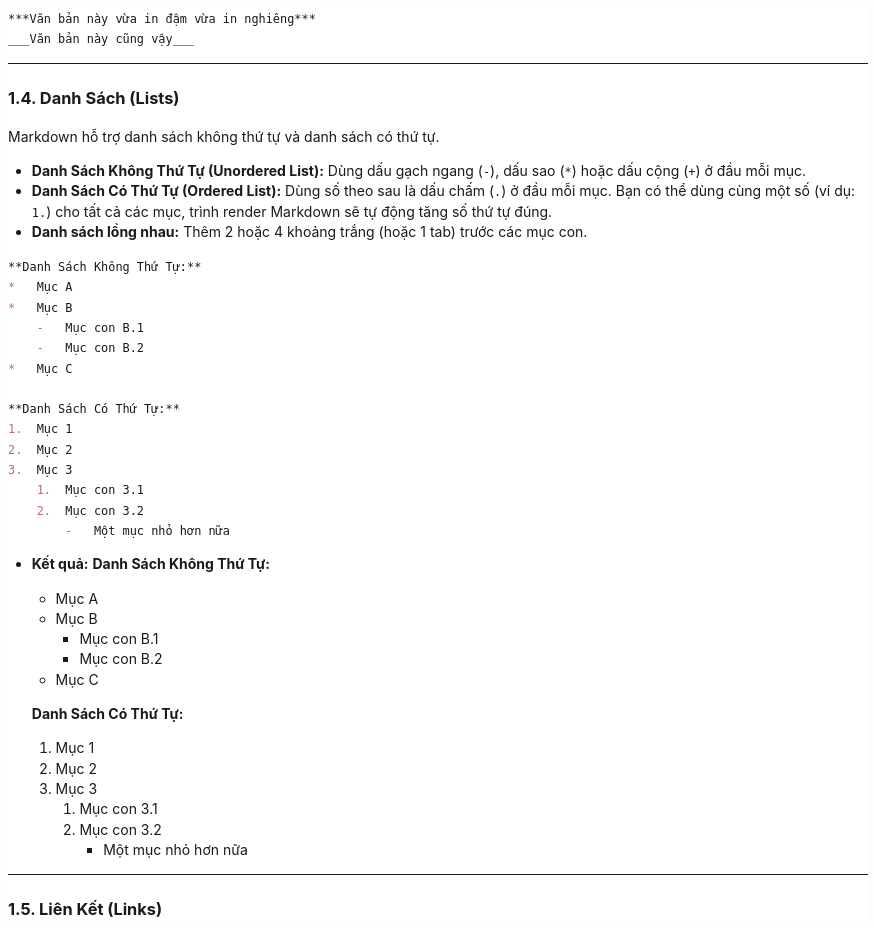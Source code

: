     ***Văn bản này vừa in đậm vừa in nghiêng***
    ___Văn bản này cũng vậy___

---

### 1.4. Danh Sách (Lists)

Markdown hỗ trợ danh sách không thứ tự và danh sách có thứ tự.

*   **Danh Sách Không Thứ Tự (Unordered List):** Dùng dấu gạch ngang (`-`), dấu sao (`*`) hoặc dấu cộng (`+`) ở đầu mỗi mục.
*   **Danh Sách Có Thứ Tự (Ordered List):** Dùng số theo sau là dấu chấm (`.`) ở đầu mỗi mục. Bạn có thể dùng cùng một số (ví dụ: `1.`) cho tất cả các mục, trình render Markdown sẽ tự động tăng số thứ tự đúng.
*   **Danh sách lồng nhau:** Thêm 2 hoặc 4 khoảng trắng (hoặc 1 tab) trước các mục con.

```markdown
**Danh Sách Không Thứ Tự:**
*   Mục A
*   Mục B
    -   Mục con B.1
    -   Mục con B.2
*   Mục C

**Danh Sách Có Thứ Tự:**
1.  Mục 1
2.  Mục 2
3.  Mục 3
    1.  Mục con 3.1
    2.  Mục con 3.2
        -   Một mục nhỏ hơn nữa

```

*   **Kết quả:**
    **Danh Sách Không Thứ Tự:**
    *   Mục A
    *   Mục B
        -   Mục con B.1
        -   Mục con B.2
    *   Mục C

    **Danh Sách Có Thứ Tự:**
    1.  Mục 1
    2.  Mục 2
    3.  Mục 3
        1.  Mục con 3.1
        2.  Mục con 3.2
            -   Một mục nhỏ hơn nữa

---

### 1.5. Liên Kết (Links)
